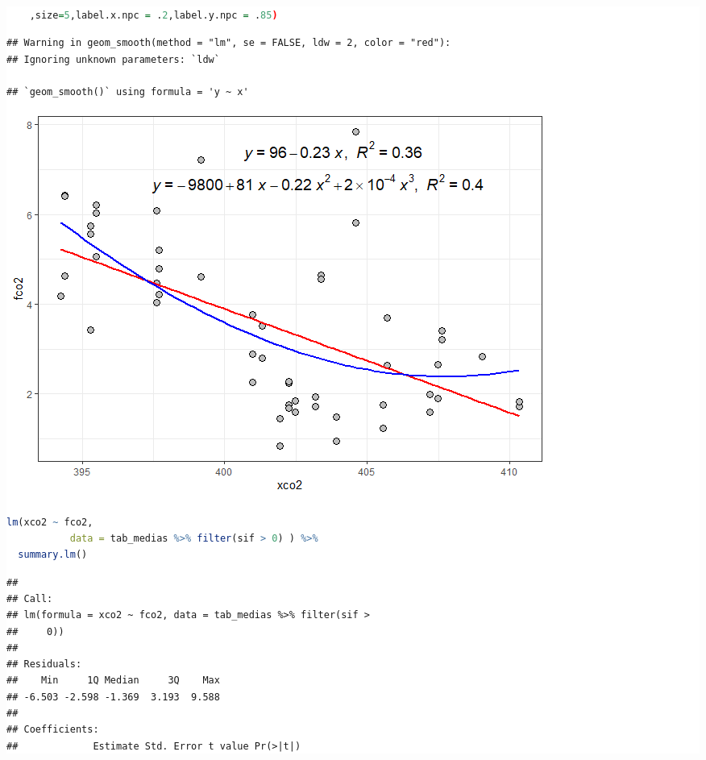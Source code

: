 ``` r
    ,size=5,label.x.npc = .2,label.y.npc = .85)
```

    ## Warning in geom_smooth(method = "lm", se = FALSE, ldw = 2, color = "red"):
    ## Ignoring unknown parameters: `ldw`

    ## `geom_smooth()` using formula = 'y ~ x'

![](temporal_files/figure-gfm/unnamed-chunk-29-1.png)

``` r
lm(xco2 ~ fco2,
           data = tab_medias %>% filter(sif > 0) ) %>% 
  summary.lm()
```

    ## 
    ## Call:
    ## lm(formula = xco2 ~ fco2, data = tab_medias %>% filter(sif > 
    ##     0))
    ## 
    ## Residuals:
    ##    Min     1Q Median     3Q    Max 
    ## -6.503 -2.598 -1.369  3.193  9.588 
    ## 
    ## Coefficients:
    ##             Estimate Std. Error t value Pr(>|t|)    